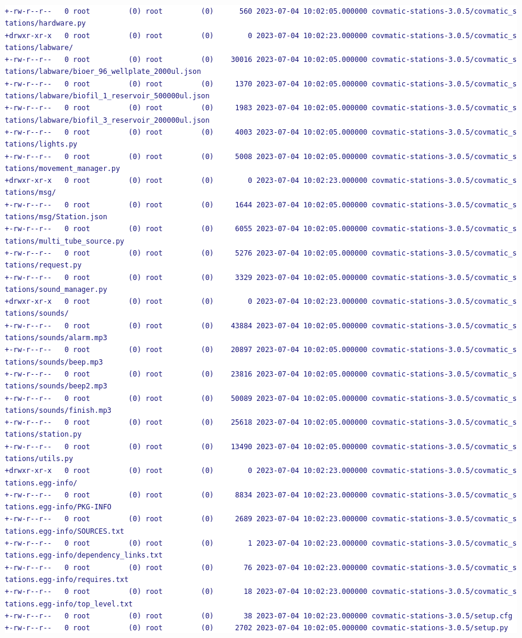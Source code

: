 ```diff
+-rw-r--r--   0 root         (0) root         (0)      560 2023-07-04 10:02:05.000000 covmatic-stations-3.0.5/covmatic_stations/hardware.py
+drwxr-xr-x   0 root         (0) root         (0)        0 2023-07-04 10:02:23.000000 covmatic-stations-3.0.5/covmatic_stations/labware/
+-rw-r--r--   0 root         (0) root         (0)    30016 2023-07-04 10:02:05.000000 covmatic-stations-3.0.5/covmatic_stations/labware/bioer_96_wellplate_2000ul.json
+-rw-r--r--   0 root         (0) root         (0)     1370 2023-07-04 10:02:05.000000 covmatic-stations-3.0.5/covmatic_stations/labware/biofil_1_reservoir_500000ul.json
+-rw-r--r--   0 root         (0) root         (0)     1983 2023-07-04 10:02:05.000000 covmatic-stations-3.0.5/covmatic_stations/labware/biofil_3_reservoir_200000ul.json
+-rw-r--r--   0 root         (0) root         (0)     4003 2023-07-04 10:02:05.000000 covmatic-stations-3.0.5/covmatic_stations/lights.py
+-rw-r--r--   0 root         (0) root         (0)     5008 2023-07-04 10:02:05.000000 covmatic-stations-3.0.5/covmatic_stations/movement_manager.py
+drwxr-xr-x   0 root         (0) root         (0)        0 2023-07-04 10:02:23.000000 covmatic-stations-3.0.5/covmatic_stations/msg/
+-rw-r--r--   0 root         (0) root         (0)     1644 2023-07-04 10:02:05.000000 covmatic-stations-3.0.5/covmatic_stations/msg/Station.json
+-rw-r--r--   0 root         (0) root         (0)     6055 2023-07-04 10:02:05.000000 covmatic-stations-3.0.5/covmatic_stations/multi_tube_source.py
+-rw-r--r--   0 root         (0) root         (0)     5276 2023-07-04 10:02:05.000000 covmatic-stations-3.0.5/covmatic_stations/request.py
+-rw-r--r--   0 root         (0) root         (0)     3329 2023-07-04 10:02:05.000000 covmatic-stations-3.0.5/covmatic_stations/sound_manager.py
+drwxr-xr-x   0 root         (0) root         (0)        0 2023-07-04 10:02:23.000000 covmatic-stations-3.0.5/covmatic_stations/sounds/
+-rw-r--r--   0 root         (0) root         (0)    43884 2023-07-04 10:02:05.000000 covmatic-stations-3.0.5/covmatic_stations/sounds/alarm.mp3
+-rw-r--r--   0 root         (0) root         (0)    20897 2023-07-04 10:02:05.000000 covmatic-stations-3.0.5/covmatic_stations/sounds/beep.mp3
+-rw-r--r--   0 root         (0) root         (0)    23816 2023-07-04 10:02:05.000000 covmatic-stations-3.0.5/covmatic_stations/sounds/beep2.mp3
+-rw-r--r--   0 root         (0) root         (0)    50089 2023-07-04 10:02:05.000000 covmatic-stations-3.0.5/covmatic_stations/sounds/finish.mp3
+-rw-r--r--   0 root         (0) root         (0)    25618 2023-07-04 10:02:05.000000 covmatic-stations-3.0.5/covmatic_stations/station.py
+-rw-r--r--   0 root         (0) root         (0)    13490 2023-07-04 10:02:05.000000 covmatic-stations-3.0.5/covmatic_stations/utils.py
+drwxr-xr-x   0 root         (0) root         (0)        0 2023-07-04 10:02:23.000000 covmatic-stations-3.0.5/covmatic_stations.egg-info/
+-rw-r--r--   0 root         (0) root         (0)     8834 2023-07-04 10:02:23.000000 covmatic-stations-3.0.5/covmatic_stations.egg-info/PKG-INFO
+-rw-r--r--   0 root         (0) root         (0)     2689 2023-07-04 10:02:23.000000 covmatic-stations-3.0.5/covmatic_stations.egg-info/SOURCES.txt
+-rw-r--r--   0 root         (0) root         (0)        1 2023-07-04 10:02:23.000000 covmatic-stations-3.0.5/covmatic_stations.egg-info/dependency_links.txt
+-rw-r--r--   0 root         (0) root         (0)       76 2023-07-04 10:02:23.000000 covmatic-stations-3.0.5/covmatic_stations.egg-info/requires.txt
+-rw-r--r--   0 root         (0) root         (0)       18 2023-07-04 10:02:23.000000 covmatic-stations-3.0.5/covmatic_stations.egg-info/top_level.txt
+-rw-r--r--   0 root         (0) root         (0)       38 2023-07-04 10:02:23.000000 covmatic-stations-3.0.5/setup.cfg
+-rw-r--r--   0 root         (0) root         (0)     2702 2023-07-04 10:02:05.000000 covmatic-stations-3.0.5/setup.py
```
